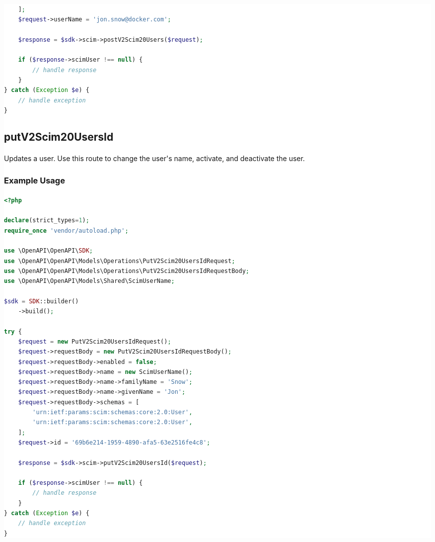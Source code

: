 ```php
    ];
    $request->userName = 'jon.snow@docker.com';

    $response = $sdk->scim->postV2Scim20Users($request);

    if ($response->scimUser !== null) {
        // handle response
    }
} catch (Exception $e) {
    // handle exception
}
```

## putV2Scim20UsersId

Updates a user. Use this route to change the user's name, activate,
and deactivate the user.


### Example Usage

```php
<?php

declare(strict_types=1);
require_once 'vendor/autoload.php';

use \OpenAPI\OpenAPI\SDK;
use \OpenAPI\OpenAPI\Models\Operations\PutV2Scim20UsersIdRequest;
use \OpenAPI\OpenAPI\Models\Operations\PutV2Scim20UsersIdRequestBody;
use \OpenAPI\OpenAPI\Models\Shared\ScimUserName;

$sdk = SDK::builder()
    ->build();

try {
    $request = new PutV2Scim20UsersIdRequest();
    $request->requestBody = new PutV2Scim20UsersIdRequestBody();
    $request->requestBody->enabled = false;
    $request->requestBody->name = new ScimUserName();
    $request->requestBody->name->familyName = 'Snow';
    $request->requestBody->name->givenName = 'Jon';
    $request->requestBody->schemas = [
        'urn:ietf:params:scim:schemas:core:2.0:User',
        'urn:ietf:params:scim:schemas:core:2.0:User',
    ];
    $request->id = '69b6e214-1959-4890-afa5-63e2516fe4c8';

    $response = $sdk->scim->putV2Scim20UsersId($request);

    if ($response->scimUser !== null) {
        // handle response
    }
} catch (Exception $e) {
    // handle exception
}
```

